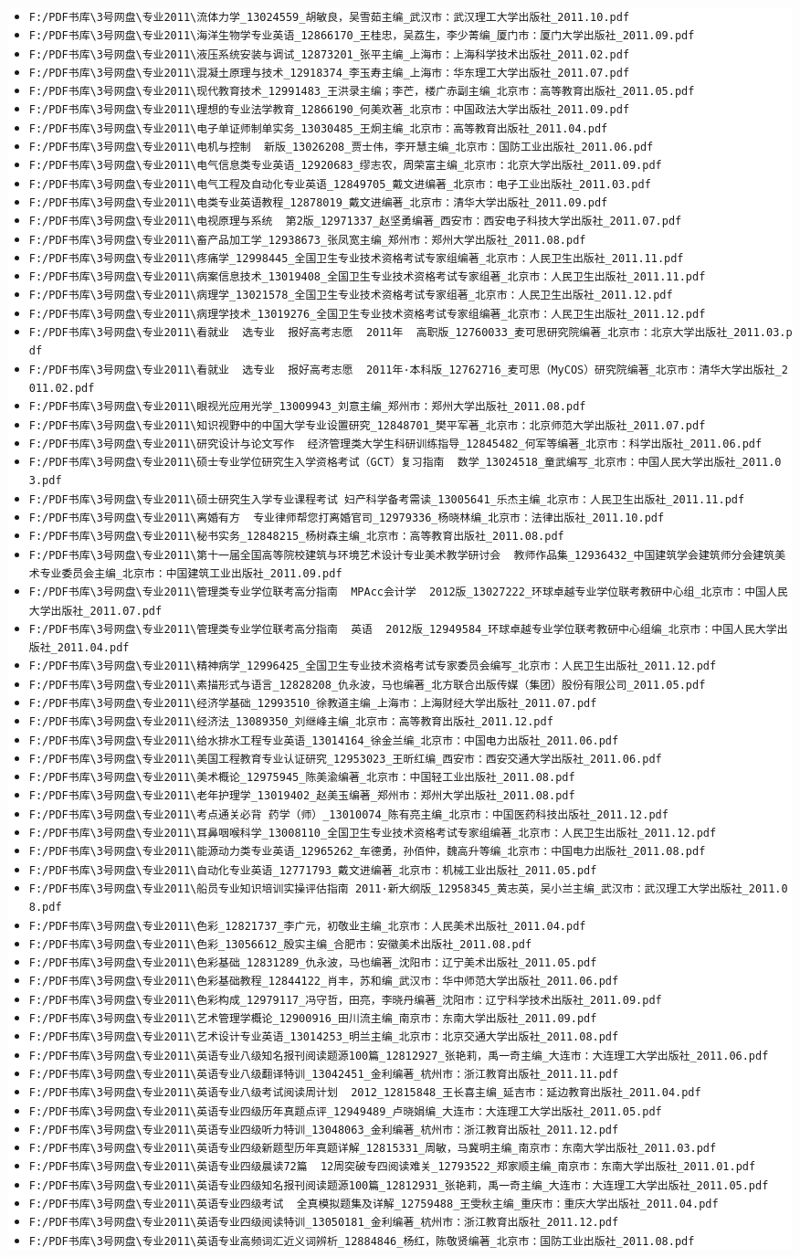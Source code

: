 - `F:/PDF书库\3号网盘\专业2011\流体力学_13024559_胡敏良，吴雪茹主编_武汉市：武汉理工大学出版社_2011.10.pdf`
- `F:/PDF书库\3号网盘\专业2011\海洋生物学专业英语_12866170_王桂忠，吴荔生，李少菁编_厦门市：厦门大学出版社_2011.09.pdf`
- `F:/PDF书库\3号网盘\专业2011\液压系统安装与调试_12873201_张平主编_上海市：上海科学技术出版社_2011.02.pdf`
- `F:/PDF书库\3号网盘\专业2011\混凝土原理与技术_12918374_李玉寿主编_上海市：华东理工大学出版社_2011.07.pdf`
- `F:/PDF书库\3号网盘\专业2011\现代教育技术_12991483_王洪录主编；李芒，楼广赤副主编_北京市：高等教育出版社_2011.05.pdf`
- `F:/PDF书库\3号网盘\专业2011\理想的专业法学教育_12866190_何美欢著_北京市：中国政法大学出版社_2011.09.pdf`
- `F:/PDF书库\3号网盘\专业2011\电子单证师制单实务_13030485_王炯主编_北京市：高等教育出版社_2011.04.pdf`
- `F:/PDF书库\3号网盘\专业2011\电机与控制  新版_13026208_贾士伟，李开慧主编_北京市：国防工业出版社_2011.06.pdf`
- `F:/PDF书库\3号网盘\专业2011\电气信息类专业英语_12920683_缪志农，周荣富主编_北京市：北京大学出版社_2011.09.pdf`
- `F:/PDF书库\3号网盘\专业2011\电气工程及自动化专业英语_12849705_戴文进编著_北京市：电子工业出版社_2011.03.pdf`
- `F:/PDF书库\3号网盘\专业2011\电类专业英语教程_12878019_戴文进编著_北京市：清华大学出版社_2011.09.pdf`
- `F:/PDF书库\3号网盘\专业2011\电视原理与系统  第2版_12971337_赵坚勇编著_西安市：西安电子科技大学出版社_2011.07.pdf`
- `F:/PDF书库\3号网盘\专业2011\畜产品加工学_12938673_张凤宽主编_郑州市：郑州大学出版社_2011.08.pdf`
- `F:/PDF书库\3号网盘\专业2011\疼痛学_12998445_全国卫生专业技术资格考试专家组编著_北京市：人民卫生出版社_2011.11.pdf`
- `F:/PDF书库\3号网盘\专业2011\病案信息技术_13019408_全国卫生专业技术资格考试专家组著_北京市：人民卫生出版社_2011.11.pdf`
- `F:/PDF书库\3号网盘\专业2011\病理学_13021578_全国卫生专业技术资格考试专家组著_北京市：人民卫生出版社_2011.12.pdf`
- `F:/PDF书库\3号网盘\专业2011\病理学技术_13019276_全国卫生专业技术资格考试专家组编著_北京市：人民卫生出版社_2011.12.pdf`
- `F:/PDF书库\3号网盘\专业2011\看就业  选专业  报好高考志愿  2011年  高职版_12760033_麦可思研究院编著_北京市：北京大学出版社_2011.03.pdf`
- `F:/PDF书库\3号网盘\专业2011\看就业  选专业  报好高考志愿  2011年·本科版_12762716_麦可思（MyCOS）研究院编著_北京市：清华大学出版社_2011.02.pdf`
- `F:/PDF书库\3号网盘\专业2011\眼视光应用光学_13009943_刘意主编_郑州市：郑州大学出版社_2011.08.pdf`
- `F:/PDF书库\3号网盘\专业2011\知识视野中的中国大学专业设置研究_12848701_樊平军著_北京市：北京师范大学出版社_2011.07.pdf`
- `F:/PDF书库\3号网盘\专业2011\研究设计与论文写作  经济管理类大学生科研训练指导_12845482_何军等编著_北京市：科学出版社_2011.06.pdf`
- `F:/PDF书库\3号网盘\专业2011\硕士专业学位研究生入学资格考试（GCT）复习指南  数学_13024518_童武编写_北京市：中国人民大学出版社_2011.03.pdf`
- `F:/PDF书库\3号网盘\专业2011\硕士研究生入学专业课程考试 妇产科学备考需读_13005641_乐杰主编_北京市：人民卫生出版社_2011.11.pdf`
- `F:/PDF书库\3号网盘\专业2011\离婚有方  专业律师帮您打离婚官司_12979336_杨晓林编_北京市：法律出版社_2011.10.pdf`
- `F:/PDF书库\3号网盘\专业2011\秘书实务_12848215_杨树森主编_北京市：高等教育出版社_2011.08.pdf`
- `F:/PDF书库\3号网盘\专业2011\第十一届全国高等院校建筑与环境艺术设计专业美术教学研讨会  教师作品集_12936432_中国建筑学会建筑师分会建筑美术专业委员会主编_北京市：中国建筑工业出版社_2011.09.pdf`
- `F:/PDF书库\3号网盘\专业2011\管理类专业学位联考高分指南  MPAcc会计学  2012版_13027222_环球卓越专业学位联考教研中心组_北京市：中国人民大学出版社_2011.07.pdf`
- `F:/PDF书库\3号网盘\专业2011\管理类专业学位联考高分指南  英语  2012版_12949584_环球卓越专业学位联考教研中心组编_北京市：中国人民大学出版社_2011.04.pdf`
- `F:/PDF书库\3号网盘\专业2011\精神病学_12996425_全国卫生专业技术资格考试专家委员会编写_北京市：人民卫生出版社_2011.12.pdf`
- `F:/PDF书库\3号网盘\专业2011\素描形式与语言_12828208_仇永波，马也编著_北方联合出版传媒（集团）股份有限公司_2011.05.pdf`
- `F:/PDF书库\3号网盘\专业2011\经济学基础_12993510_徐教道主编_上海市：上海财经大学出版社_2011.07.pdf`
- `F:/PDF书库\3号网盘\专业2011\经济法_13089350_刘继峰主编_北京市：高等教育出版社_2011.12.pdf`
- `F:/PDF书库\3号网盘\专业2011\给水排水工程专业英语_13014164_徐金兰编_北京市：中国电力出版社_2011.06.pdf`
- `F:/PDF书库\3号网盘\专业2011\美国工程教育专业认证研究_12953023_王昕红编_西安市：西安交通大学出版社_2011.06.pdf`
- `F:/PDF书库\3号网盘\专业2011\美术概论_12975945_陈美渝编著_北京市：中国轻工业出版社_2011.08.pdf`
- `F:/PDF书库\3号网盘\专业2011\老年护理学_13019402_赵美玉编著_郑州市：郑州大学出版社_2011.08.pdf`
- `F:/PDF书库\3号网盘\专业2011\考点通关必背 药学（师）_13010074_陈有亮主编_北京市：中国医药科技出版社_2011.12.pdf`
- `F:/PDF书库\3号网盘\专业2011\耳鼻咽喉科学_13008110_全国卫生专业技术资格考试专家组编著_北京市：人民卫生出版社_2011.12.pdf`
- `F:/PDF书库\3号网盘\专业2011\能源动力类专业英语_12965262_车德勇，孙佰仲，魏高升等编_北京市：中国电力出版社_2011.08.pdf`
- `F:/PDF书库\3号网盘\专业2011\自动化专业英语_12771793_戴文进编著_北京市：机械工业出版社_2011.05.pdf`
- `F:/PDF书库\3号网盘\专业2011\船员专业知识培训实操评估指南 2011·新大纲版_12958345_黄志英，吴小兰主编_武汉市：武汉理工大学出版社_2011.08.pdf`
- `F:/PDF书库\3号网盘\专业2011\色彩_12821737_李广元，初敬业主编_北京市：人民美术出版社_2011.04.pdf`
- `F:/PDF书库\3号网盘\专业2011\色彩_13056612_殷实主编_合肥市：安徽美术出版社_2011.08.pdf`
- `F:/PDF书库\3号网盘\专业2011\色彩基础_12831289_仇永波，马也编著_沈阳市：辽宁美术出版社_2011.05.pdf`
- `F:/PDF书库\3号网盘\专业2011\色彩基础教程_12844122_肖丰，苏和编_武汉市：华中师范大学出版社_2011.06.pdf`
- `F:/PDF书库\3号网盘\专业2011\色彩构成_12979117_冯守哲，田亮，李晓丹编著_沈阳市：辽宁科学技术出版社_2011.09.pdf`
- `F:/PDF书库\3号网盘\专业2011\艺术管理学概论_12900916_田川流主编_南京市：东南大学出版社_2011.09.pdf`
- `F:/PDF书库\3号网盘\专业2011\艺术设计专业英语_13014253_明兰主编_北京市：北京交通大学出版社_2011.08.pdf`
- `F:/PDF书库\3号网盘\专业2011\英语专业八级知名报刊阅读题源100篇_12812927_张艳莉，禹一奇主编_大连市：大连理工大学出版社_2011.06.pdf`
- `F:/PDF书库\3号网盘\专业2011\英语专业八级翻译特训_13042451_金利编著_杭州市：浙江教育出版社_2011.11.pdf`
- `F:/PDF书库\3号网盘\专业2011\英语专业八级考试阅读周计划  2012_12815848_王长喜主编_延吉市：延边教育出版社_2011.04.pdf`
- `F:/PDF书库\3号网盘\专业2011\英语专业四级历年真题点评_12949489_卢晓娟编_大连市：大连理工大学出版社_2011.05.pdf`
- `F:/PDF书库\3号网盘\专业2011\英语专业四级听力特训_13048063_金利编著_杭州市：浙江教育出版社_2011.12.pdf`
- `F:/PDF书库\3号网盘\专业2011\英语专业四级新题型历年真题详解_12815331_周敏，马冀明主编_南京市：东南大学出版社_2011.03.pdf`
- `F:/PDF书库\3号网盘\专业2011\英语专业四级晨读72篇  12周突破专四阅读难关_12793522_郑家顺主编_南京市：东南大学出版社_2011.01.pdf`
- `F:/PDF书库\3号网盘\专业2011\英语专业四级知名报刊阅读题源100篇_12812931_张艳莉，禹一奇主编_大连市：大连理工大学出版社_2011.05.pdf`
- `F:/PDF书库\3号网盘\专业2011\英语专业四级考试  全真模拟题集及详解_12759488_王雯秋主编_重庆市：重庆大学出版社_2011.04.pdf`
- `F:/PDF书库\3号网盘\专业2011\英语专业四级阅读特训_13050181_金利编著_杭州市：浙江教育出版社_2011.12.pdf`
- `F:/PDF书库\3号网盘\专业2011\英语专业高频词汇近义词辨析_12884846_杨红，陈敬贤编著_北京市：国防工业出版社_2011.08.pdf`